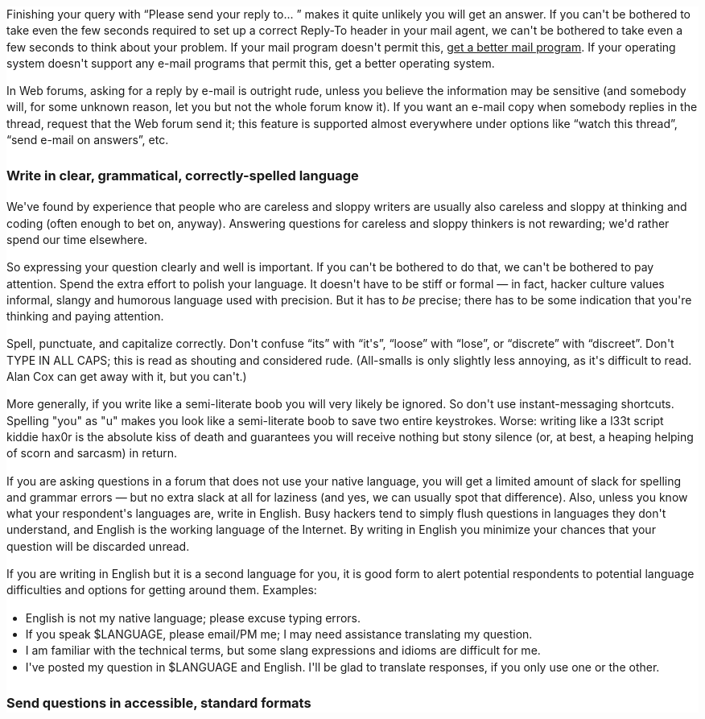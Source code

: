 Finishing your query with “Please send your reply to... ” makes it quite unlikely you will get an answer. If you can't be bothered to take even the few seconds required to set up a correct Reply-To header in your mail agent, we can't be bothered to take even a few seconds to think about your problem. If your mail program doesn't permit this, [get a better mail program](http://linuxmafia.com/faq/Mail/muas.html). If your operating system doesn't support any e-mail programs that permit this, get a better operating system.

In Web forums, asking for a reply by e-mail is outright rude, unless you believe the information may be sensitive (and somebody will, for some unknown reason, let you but not the whole forum know it). If you want an e-mail copy when somebody replies in the thread, request that the Web forum send it; this feature is supported almost everywhere under options like “watch this thread”, “send e-mail on answers”, etc.

### Write in clear, grammatical, correctly-spelled language

We've found by experience that people who are careless and sloppy writers are usually also careless and sloppy at thinking and coding (often enough to bet on, anyway). Answering questions for careless and sloppy thinkers is not rewarding; we'd rather spend our time elsewhere.

So expressing your question clearly and well is important. If you can't be bothered to do that, we can't be bothered to pay attention. Spend the extra effort to polish your language. It doesn't have to be stiff or formal — in fact, hacker culture values informal, slangy and humorous language used with precision. But it has to *be* precise; there has to be some indication that you're thinking and paying attention.

Spell, punctuate, and capitalize correctly. Don't confuse “its” with “it's”, “loose” with “lose”, or “discrete” with “discreet”. Don't TYPE IN ALL CAPS; this is read as shouting and considered rude. (All-smalls is only slightly less annoying, as it's difficult to read. Alan Cox can get away with it, but you can't.)

More generally, if you write like a semi-literate boob you will very likely be ignored. So don't use instant-messaging shortcuts. Spelling "you" as "u" makes you look like a semi-literate boob to save two entire keystrokes. Worse: writing like a l33t script kiddie hax0r is the absolute kiss of death and guarantees you will receive nothing but stony silence (or, at best, a heaping helping of scorn and sarcasm) in return.

If you are asking questions in a forum that does not use your native language, you will get a limited amount of slack for spelling and grammar errors — but no extra slack at all for laziness (and yes, we can usually spot that difference). Also, unless you know what your respondent's languages are, write in English. Busy hackers tend to simply flush questions in languages they don't understand, and English is the working language of the Internet. By writing in English you minimize your chances that your question will be discarded unread.

If you are writing in English but it is a second language for you, it is good form to alert potential respondents to potential language difficulties and options for getting around them. Examples:

- English is not my native language; please excuse typing errors.
- If you speak $LANGUAGE, please email/PM me; I may need assistance translating my question.
- I am familiar with the technical terms, but some slang expressions and idioms are difficult for me.
- I've posted my question in $LANGUAGE and English. I'll be glad to translate responses, if you only use one or the other.

### Send questions in accessible, standard formats
